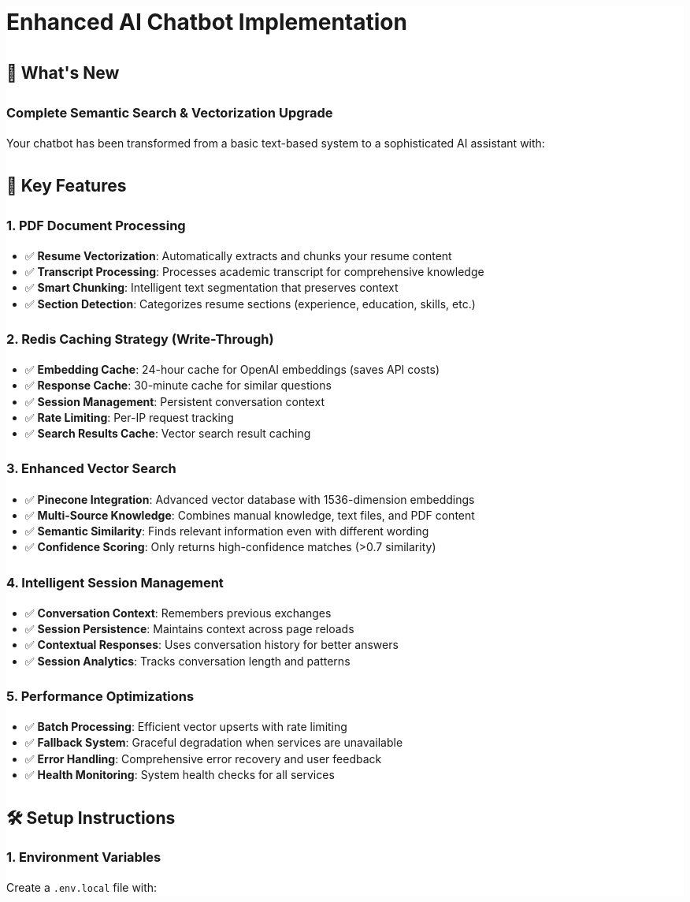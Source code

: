 # Enhanced AI Chatbot Implementation

## 🚀 What's New

### Complete Semantic Search & Vectorization Upgrade

Your chatbot has been transformed from a basic text-based system to a sophisticated AI assistant with:

## 🎯 Key Features

### 1. **PDF Document Processing**
- ✅ **Resume Vectorization**: Automatically extracts and chunks your resume content
- ✅ **Transcript Processing**: Processes academic transcript for comprehensive knowledge
- ✅ **Smart Chunking**: Intelligent text segmentation that preserves context
- ✅ **Section Detection**: Categorizes resume sections (experience, education, skills, etc.)

### 2. **Redis Caching Strategy (Write-Through)**
- ✅ **Embedding Cache**: 24-hour cache for OpenAI embeddings (saves API costs)
- ✅ **Response Cache**: 30-minute cache for similar questions
- ✅ **Session Management**: Persistent conversation context
- ✅ **Rate Limiting**: Per-IP request tracking
- ✅ **Search Results Cache**: Vector search result caching

### 3. **Enhanced Vector Search**
- ✅ **Pinecone Integration**: Advanced vector database with 1536-dimension embeddings
- ✅ **Multi-Source Knowledge**: Combines manual knowledge, text files, and PDF content
- ✅ **Semantic Similarity**: Finds relevant information even with different wording
- ✅ **Confidence Scoring**: Only returns high-confidence matches (>0.7 similarity)

### 4. **Intelligent Session Management**
- ✅ **Conversation Context**: Remembers previous exchanges
- ✅ **Session Persistence**: Maintains context across page reloads
- ✅ **Contextual Responses**: Uses conversation history for better answers
- ✅ **Session Analytics**: Tracks conversation length and patterns

### 5. **Performance Optimizations**
- ✅ **Batch Processing**: Efficient vector upserts with rate limiting
- ✅ **Fallback System**: Graceful degradation when services are unavailable
- ✅ **Error Handling**: Comprehensive error recovery and user feedback
- ✅ **Health Monitoring**: System health checks for all services

## 🛠️ Setup Instructions

### 1. Environment Variables
Create a `.env.local` file with:
